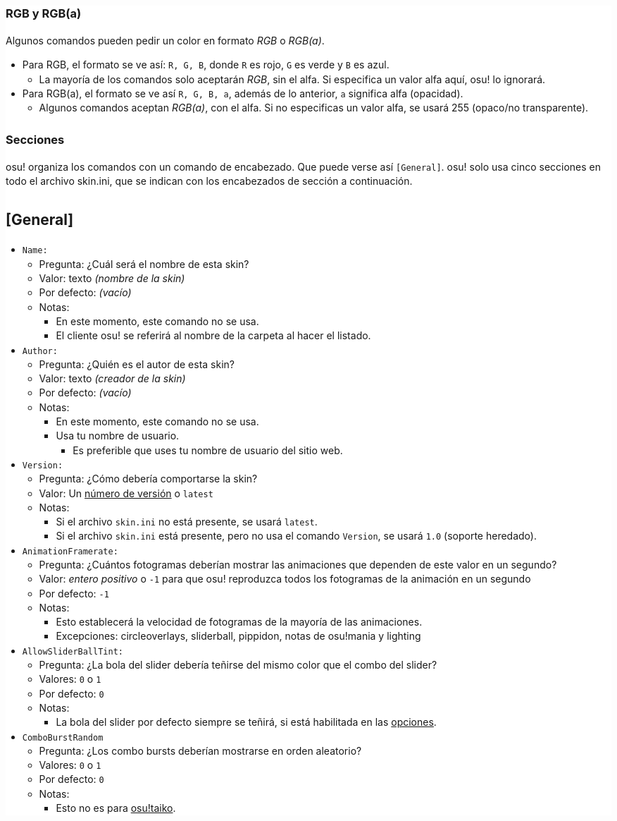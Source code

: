 ### RGB y RGB(a)

Algunos comandos pueden pedir un color en formato *RGB* o *RGB(a)*.

- Para RGB, el formato se ve así: `R, G, B`, donde `R` es rojo, `G` es verde y `B` es azul.
  - La mayoría de los comandos solo aceptarán *RGB*, sin el alfa. Si especifica un valor alfa aquí, osu! lo ignorará.
- Para RGB(a), el formato se ve así `R, G, B, a`, además de lo anterior, `a` significa alfa (opacidad).
  - Algunos comandos aceptan *RGB(a)*, con el alfa. Si no especificas un valor alfa, se usará 255 (opaco/no transparente).

### Secciones

osu! organiza los comandos con un comando de encabezado. Que puede verse así `[General]`. osu! solo usa cinco secciones en todo el archivo skin.ini, que se indican con los encabezados de sección a continuación.

## \[General\]

- `Name:`
  - Pregunta: ¿Cuál será el nombre de esta skin?
  - Valor: texto *(nombre de la skin)*
  - Por defecto: *(vacío)*
  - Notas:
    - En este momento, este comando no se usa.
    - El cliente osu! se referirá al nombre de la carpeta al hacer el listado.
- `Author:`
  - Pregunta: ¿Quién es el autor de esta skin?
  - Valor: texto *(creador de la skin)*
  - Por defecto: *(vacío)*
  - Notas:
    - En este momento, este comando no se usa.
    - Usa tu nombre de usuario.
      - Es preferible que uses tu nombre de usuario del sitio web.
- `Version:`
  - Pregunta: ¿Cómo debería comportarse la skin?
  - Valor: Un [número de versión](/wiki/Skinning/skin.ini#versiones) o `latest`
  - Notas:
    - Si el archivo `skin.ini` no está presente, se usará `latest`.
    - Si el archivo `skin.ini` está presente, pero no usa el comando `Version`, se usará `1.0` (soporte heredado).
- `AnimationFramerate:`
  - Pregunta: ¿Cuántos fotogramas deberían mostrar las animaciones que dependen de este valor en un segundo?
  - Valor: *entero positivo* o `-1` para que osu! reproduzca todos los fotogramas de la animación en un segundo
  - Por defecto: `-1`
  - Notas:
    - Esto establecerá la velocidad de fotogramas de la mayoría de las animaciones.
    - Excepciones: circleoverlays, sliderball, pippidon, notas de osu!mania y lighting
- `AllowSliderBallTint:`
  - Pregunta: ¿La bola del slider debería teñirse del mismo color que el combo del slider?
  - Valores: `0` o `1`
  - Por defecto: `0`
  - Notas:
    - La bola del slider por defecto siempre se teñirá, si está habilitada en las [opciones](/wiki/Client/Options).
- `ComboBurstRandom`
  - Pregunta: ¿Los combo bursts deberían mostrarse en orden aleatorio?
  - Valores: `0` o `1`
  - Por defecto: `0`
  - Notas:
    - Esto no es para [osu!taiko](/wiki/Game_mode/osu!taiko).